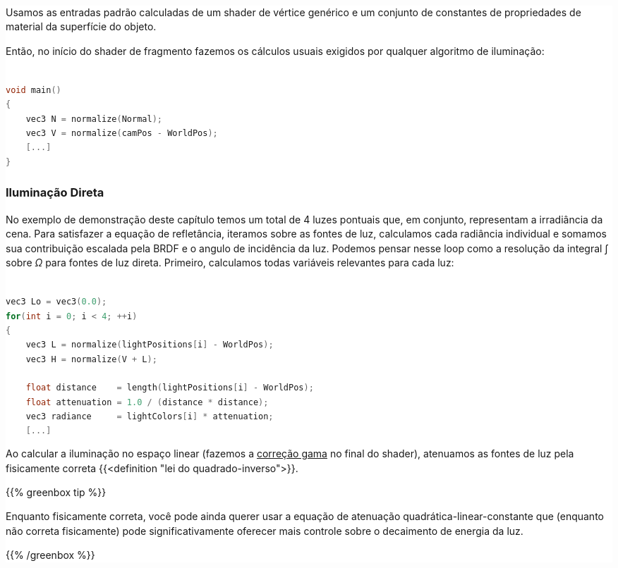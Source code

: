 ```cpp
```

 Usamos as entradas padrão calculadas de um shader de vértice genérico e um conjunto de constantes de propriedades de material da superfície do objeto.

 Então, no início do shader de fragmento fazemos os cálculos usuais exigidos por qualquer algoritmo de iluminação:


```cpp

void main()
{
    vec3 N = normalize(Normal); 
    vec3 V = normalize(camPos - WorldPos);
    [...]
}

```

### Iluminação Direta

 No exemplo de demonstração deste capítulo temos um total de 4 luzes pontuais que, em conjunto, representam a irradiância da cena. Para satisfazer a equação de refletância, iteramos sobre as fontes de luz, calculamos cada radiância individual e somamos sua contribuição escalada pela BRDF e o angulo de incidência da luz. Podemos pensar nesse loop como a resolução da integral $\int$ sobre $\Omega$ para fontes de luz direta. Primeiro, calculamos todas variáveis relevantes para cada luz:


```cpp

vec3 Lo = vec3(0.0);
for(int i = 0; i < 4; ++i) 
{
    vec3 L = normalize(lightPositions[i] - WorldPos);
    vec3 H = normalize(V + L);
  
    float distance    = length(lightPositions[i] - WorldPos);
    float attenuation = 1.0 / (distance * distance);
    vec3 radiance     = lightColors[i] * attenuation; 
    [...]  

```

  Ao calcular a iluminação no espaço linear (fazemos a [correção gama](https://learnopengl.com/Advanced-Lighting/Gamma-Correction) no final do shader), atenuamos as fontes de luz pela fisicamente correta {{<definition "lei do quadrado-inverso">}}.


{{% greenbox tip %}}

 Enquanto fisicamente correta, você pode ainda querer usar a equação de atenuação quadrática-linear-constante que (enquanto não correta fisicamente) pode significativamente oferecer mais controle sobre o decaimento de energia da luz.

{{% /greenbox %}}
